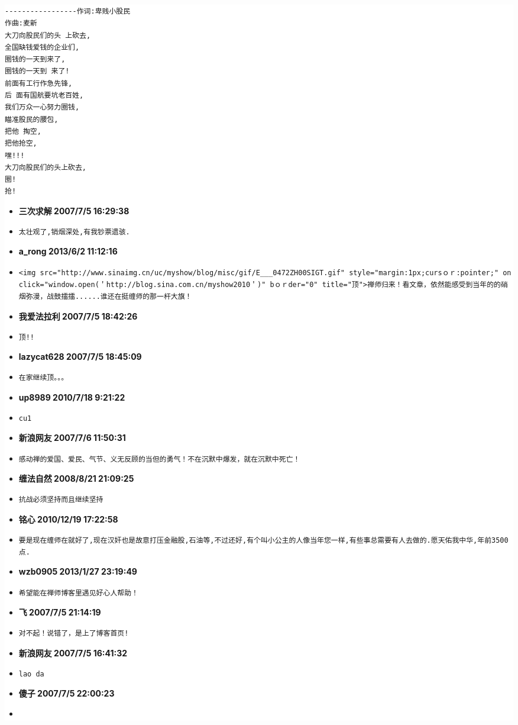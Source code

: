   ```
  -----------------作词:卑贱小股民
  作曲:麦新
  大刀向股民们的头 上砍去,
  全国缺钱爱钱的企业们,
  圈钱的一天到来了,
  圈钱的一天到 来了!
  前面有工行作急先锋,
  后 面有国航要坑老百姓,
  我们万众一心努力圈钱,
  瞄准股民的腰包,
  把他 掏空,
  把他抢空,
  嘿!!!
  大刀向股民们的头上砍去,
  圈!
  抢! 
  ```
- **三次求解 2007/7/5 16:29:38**
- ```
  太壮观了,销烟深处,有我钞票遗骇.
  ```
- **a_rong 2013/6/2 11:12:16**
- ```
  <img src="http://www.sinaimg.cn/uc/myshow/blog/misc/gif/E___0472ZH00SIGT.gif" style="margin:1px;cursｏｒ:pointer;" onclick="window.open(＇http://blog.sina.com.cn/myshow2010＇)" bｏｒder="0" title="顶">禅师归来！看文章，依然能感受到当年的的硝烟弥漫，战鼓擂擂......谁还在挺缠师的那一杆大旗！
  ```
- **我爱法拉利 2007/7/5 18:42:26**
- ```
  顶!!
  ```
- **lazycat628 2007/7/5 18:45:09**
- ```
  在家继续顶。。。
  ```
- **up8989 2010/7/18 9:21:22**
- ```
  cu1
  ```
- **新浪网友 2007/7/6 11:50:31**
- ```
  感动禅的爱国、爱民、气节、义无反顾的当但的勇气！不在沉默中爆发，就在沉默中死亡！
  ```
- **缠法自然 2008/8/21 21:09:25**
- ```
  抗战必须坚持而且继续坚持
  ```
- **铭心 2010/12/19 17:22:58**
- ```
  要是现在缠师在就好了,现在汉奸也是故意打压金融股,石油等,不过还好,有个叫小公主的人像当年您一样,有些事总需要有人去做的.愿天佑我中华,年前3500点.
  ```
- **wzb0905 2013/1/27 23:19:49**
- ```
  希望能在禅师博客里遇见好心人帮助！
  ```
- **飞 2007/7/5 21:14:19**
- ```
  对不起！说错了，是上了博客首页!
  ```
- **新浪网友 2007/7/5 16:41:32**
- ```
  lao da 
  ```
- **傻子 2007/7/5 22:00:23**
- ```
  ```